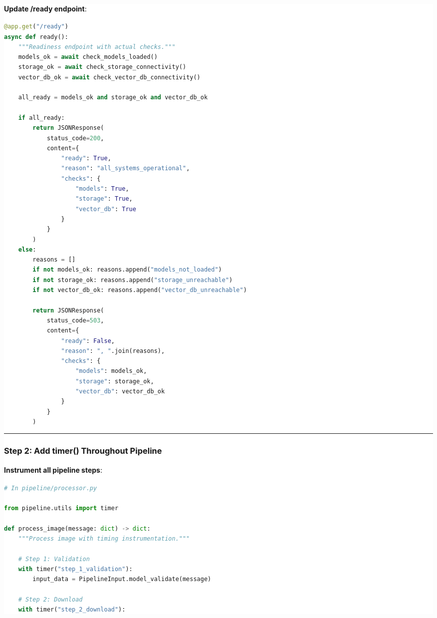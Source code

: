 **Update /ready endpoint**:

```python
@app.get("/ready")
async def ready():
    """Readiness endpoint with actual checks."""
    models_ok = await check_models_loaded()
    storage_ok = await check_storage_connectivity()
    vector_db_ok = await check_vector_db_connectivity()
    
    all_ready = models_ok and storage_ok and vector_db_ok
    
    if all_ready:
        return JSONResponse(
            status_code=200,
            content={
                "ready": True,
                "reason": "all_systems_operational",
                "checks": {
                    "models": True,
                    "storage": True,
                    "vector_db": True
                }
            }
        )
    else:
        reasons = []
        if not models_ok: reasons.append("models_not_loaded")
        if not storage_ok: reasons.append("storage_unreachable")
        if not vector_db_ok: reasons.append("vector_db_unreachable")
        
        return JSONResponse(
            status_code=503,
            content={
                "ready": False,
                "reason": ", ".join(reasons),
                "checks": {
                    "models": models_ok,
                    "storage": storage_ok,
                    "vector_db": vector_db_ok
                }
            }
        )
```

---

### Step 2: Add timer() Throughout Pipeline

**Instrument all pipeline steps**:

```python
# In pipeline/processor.py

from pipeline.utils import timer

def process_image(message: dict) -> dict:
    """Process image with timing instrumentation."""
    
    # Step 1: Validation
    with timer("step_1_validation"):
        input_data = PipelineInput.model_validate(message)
    
    # Step 2: Download
    with timer("step_2_download"):
```